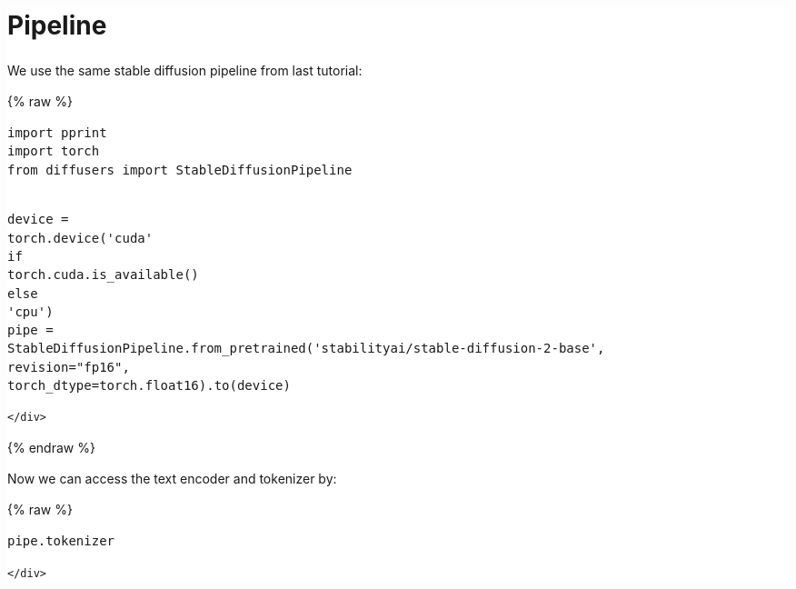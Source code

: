 <div class="cell border-box-sizing text_cell rendered"><div class="inner_cell">
<div class="text_cell_render border-box-sizing rendered_html">
<h1 id="Pipeline">Pipeline<a class="anchor-link" href="#Pipeline"> </a></h1><p>We use the same stable diffusion pipeline from last tutorial:</p>

</div>
</div>
</div>
    {% raw %}
    
<div class="cell border-box-sizing code_cell rendered">
<div class="input">

<div class="inner_cell">
    <div class="input_area">
<div class=" highlight hl-ipython3"><pre><span></span><span class="kn">import</span> <span class="nn">pprint</span>
<span class="kn">import</span> <span class="nn">torch</span>
<span class="kn">from</span> <span class="nn">diffusers</span> <span class="kn">import</span> <span class="n">StableDiffusionPipeline</span>

<span class="n">device</span> <span class="o">=</span> <span class="n">torch</span><span class="o">.</span><span class="n">device</span><span class="p">(</span><span class="s1">&#39;cuda&#39;</span> <span class="k">if</span> <span class="n">torch</span><span class="o">.</span><span class="n">cuda</span><span class="o">.</span><span class="n">is_available</span><span class="p">()</span> <span class="k">else</span> <span class="s1">&#39;cpu&#39;</span><span class="p">)</span>
<span class="n">pipe</span> <span class="o">=</span> <span class="n">StableDiffusionPipeline</span><span class="o">.</span><span class="n">from_pretrained</span><span class="p">(</span><span class="s1">&#39;stabilityai/stable-diffusion-2-base&#39;</span><span class="p">,</span> <span class="n">revision</span><span class="o">=</span><span class="s2">&quot;fp16&quot;</span><span class="p">,</span> <span class="n">torch_dtype</span><span class="o">=</span><span class="n">torch</span><span class="o">.</span><span class="n">float16</span><span class="p">)</span><span class="o">.</span><span class="n">to</span><span class="p">(</span><span class="n">device</span><span class="p">)</span>
</pre></div>

    </div>
</div>
</div>

</div>
    {% endraw %}

<div class="cell border-box-sizing text_cell rendered"><div class="inner_cell">
<div class="text_cell_render border-box-sizing rendered_html">
<p>Now we can access the text encoder and tokenizer by:</p>

</div>
</div>
</div>
    {% raw %}
    
<div class="cell border-box-sizing code_cell rendered">
<div class="input">

<div class="inner_cell">
    <div class="input_area">
<div class=" highlight hl-ipython3"><pre><span></span><span class="n">pipe</span><span class="o">.</span><span class="n">tokenizer</span>
</pre></div>

    </div>
</div>
</div>

<div class="output_wrapper">
<div class="output">

<div class="output_area">


